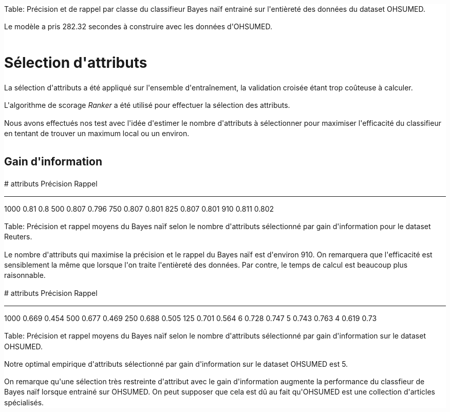 Table: Précision et de rappel par classe du classifieur Bayes naïf entrainé sur
l'entièreté des données du dataset OHSUMED.

Le modèle a pris 282.32 secondes à construire avec les données d'OHSUMED.

# Sélection d'attributs

La sélection d'attributs a été appliqué sur l'ensemble d'entraînement, la
validation croisée étant trop coûteuse à calculer.

L'algorithme de scorage _Ranker_ a été utilisé pour effectuer la sélection des
attributs.

Nous avons effectués nos test avec l'idée d'estimer le nombre d'attributs
à sélectionner pour maximiser l'efficacité du classifieur en tentant de trouver
un maximum local ou un environ.

## Gain d'information

\# attributs Précision Rappel
------------ --------- ------
1000         0.81      0.8
500          0.807     0.796
750          0.807     0.801
825          0.807     0.801
910          0.811     0.802

Table: Précision et rappel moyens du Bayes naïf selon le nombre d'attributs
sélectionné par gain d'information pour le dataset Reuters.

Le nombre d'attributs qui maximise la précision et le rappel du Bayes
naïf est d'environ 910. On remarquera que l'efficacité est sensiblement la même
que lorsque l'on traite l'entièreté des données. Par contre, le temps de calcul
est beaucoup plus raisonnable.

\# attributs Précision Rappel
------------ --------- ------
1000         0.669     0.454
500          0.677     0.469
250          0.688     0.505
125          0.701     0.564
6            0.728     0.747
5            0.743     0.763
4            0.619     0.73

Table: Précision et rappel moyens du Bayes naïf selon le nombre d'attributs
sélectionné par gain d'information sur le dataset OHSUMED.

Notre optimal empirique d'attributs sélectionné par gain d'information sur le
dataset OHSUMED est 5.

On remarque qu'une sélection très restreinte d'attribut avec le gain
d'information augmente la performance du classfieur de Bayes naïf lorsque
entrainé sur OHSUMED. On peut supposer que cela est dû au fait qu'OHSUMED est
une collection d'articles spécialisés.
